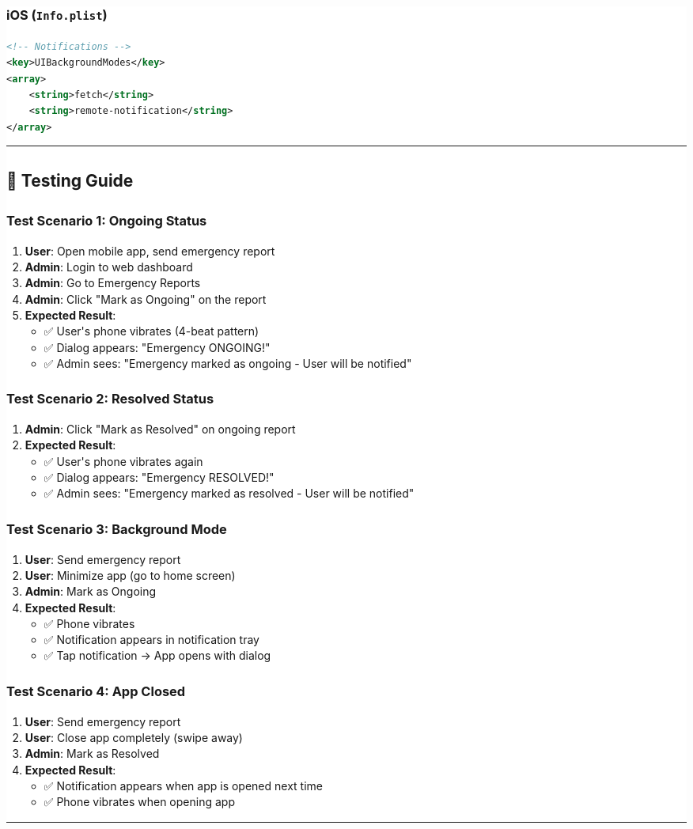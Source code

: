 ### iOS (`Info.plist`)
```xml
<!-- Notifications -->
<key>UIBackgroundModes</key>
<array>
    <string>fetch</string>
    <string>remote-notification</string>
</array>
```

---

## 🧪 Testing Guide

### Test Scenario 1: Ongoing Status
1. **User**: Open mobile app, send emergency report
2. **Admin**: Login to web dashboard
3. **Admin**: Go to Emergency Reports
4. **Admin**: Click "Mark as Ongoing" on the report
5. **Expected Result**:
   - ✅ User's phone vibrates (4-beat pattern)
   - ✅ Dialog appears: "Emergency ONGOING!"
   - ✅ Admin sees: "Emergency marked as ongoing - User will be notified"

### Test Scenario 2: Resolved Status
1. **Admin**: Click "Mark as Resolved" on ongoing report
2. **Expected Result**:
   - ✅ User's phone vibrates again
   - ✅ Dialog appears: "Emergency RESOLVED!"
   - ✅ Admin sees: "Emergency marked as resolved - User will be notified"

### Test Scenario 3: Background Mode
1. **User**: Send emergency report
2. **User**: Minimize app (go to home screen)
3. **Admin**: Mark as Ongoing
4. **Expected Result**:
   - ✅ Phone vibrates
   - ✅ Notification appears in notification tray
   - ✅ Tap notification → App opens with dialog

### Test Scenario 4: App Closed
1. **User**: Send emergency report
2. **User**: Close app completely (swipe away)
3. **Admin**: Mark as Resolved
4. **Expected Result**:
   - ✅ Notification appears when app is opened next time
   - ✅ Phone vibrates when opening app

---

